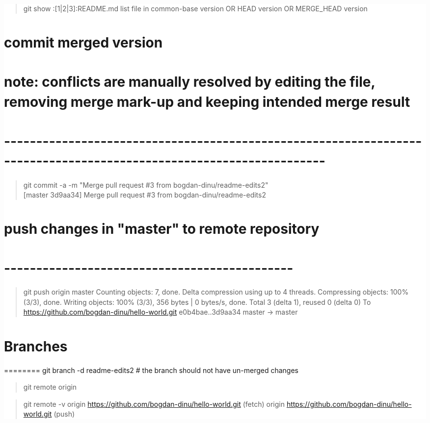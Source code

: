>git show :[1|2|3]:README.md
list file in common-base version OR HEAD version OR MERGE_HEAD version

# commit merged version
# note: conflicts are manually resolved by editing the file, removing merge mark-up and keeping intended merge result
# -------------------------------------------------------------------------------------------------------------------
>git commit -a -m "Merge pull request #3 from bogdan-dinu/readme-edits2"   
[master 3d9aa34] Merge pull request #3 from bogdan-dinu/readme-edits2

# push changes in "master" to remote repository
# ---------------------------------------------
>git push origin master
Counting objects: 7, done.
Delta compression using up to 4 threads.
Compressing objects: 100% (3/3), done.
Writing objects: 100% (3/3), 356 bytes | 0 bytes/s, done.
Total 3 (delta 1), reused 0 (delta 0)
To https://github.com/bogdan-dinu/hello-world.git
   e0b4bae..3d9aa34  master -> master

Branches
========
========
git branch -d readme-edits2 # the branch should not have un-merged changes 

>git remote
origin

>git remote -v
origin  https://github.com/bogdan-dinu/hello-world.git (fetch)
origin  https://github.com/bogdan-dinu/hello-world.git (push) 